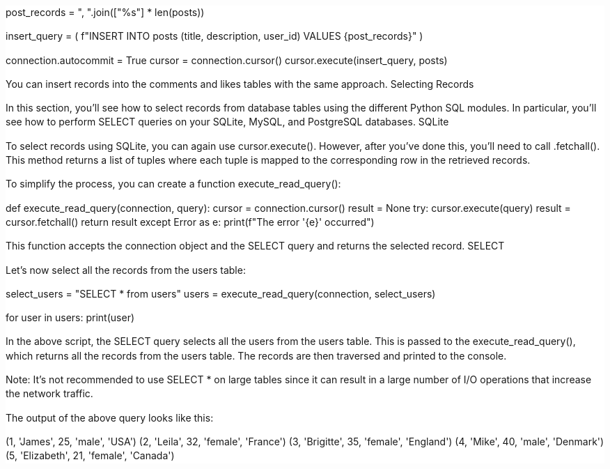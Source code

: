 post_records = ", ".join(["%s"] * len(posts))

insert_query = (
    f"INSERT INTO posts (title, description, user_id) VALUES {post_records}"
)

connection.autocommit = True
cursor = connection.cursor()
cursor.execute(insert_query, posts)

You can insert records into the comments and likes tables with the same approach.
Selecting Records

In this section, you’ll see how to select records from database tables using the different Python SQL modules. In particular, you’ll see how to perform SELECT queries on your SQLite, MySQL, and PostgreSQL databases.
SQLite

To select records using SQLite, you can again use cursor.execute(). However, after you’ve done this, you’ll need to call .fetchall(). This method returns a list of tuples where each tuple is mapped to the corresponding row in the retrieved records.

To simplify the process, you can create a function execute_read_query():

def execute_read_query(connection, query):
    cursor = connection.cursor()
    result = None
    try:
        cursor.execute(query)
        result = cursor.fetchall()
        return result
    except Error as e:
        print(f"The error '{e}' occurred")

This function accepts the connection object and the SELECT query and returns the selected record.
SELECT

Let’s now select all the records from the users table:

select_users = "SELECT * from users"
users = execute_read_query(connection, select_users)

for user in users:
    print(user)

In the above script, the SELECT query selects all the users from the users table. This is passed to the execute_read_query(), which returns all the records from the users table. The records are then traversed and printed to the console.

Note: It’s not recommended to use SELECT * on large tables since it can result in a large number of I/O operations that increase the network traffic.

The output of the above query looks like this:

(1, 'James', 25, 'male', 'USA')
(2, 'Leila', 32, 'female', 'France')
(3, 'Brigitte', 35, 'female', 'England')
(4, 'Mike', 40, 'male', 'Denmark')
(5, 'Elizabeth', 21, 'female', 'Canada')
